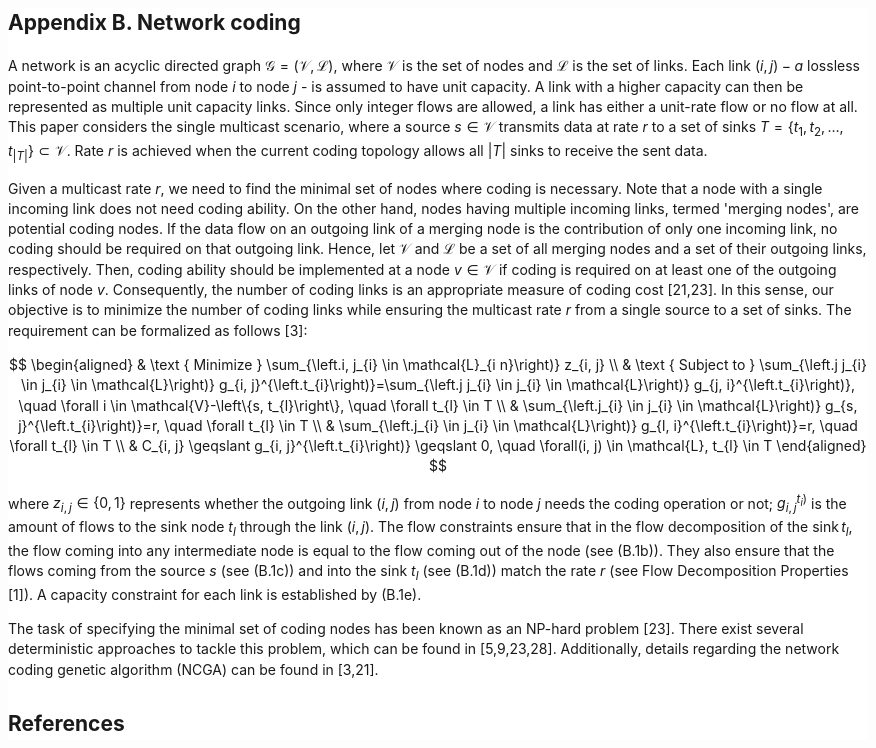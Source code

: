 ## Appendix B. Network coding

A network is an acyclic directed graph $\mathcal{G}=(\mathcal{V}, \mathcal{L})$, where $\mathcal{V}$ is the set of nodes and $\mathcal{L}$ is the set of links. Each link $(i, j)-a$ lossless point-to-point channel from node $i$ to node $j$ - is assumed to have unit capacity. A link with a higher capacity can then be represented as multiple unit capacity links. Since only integer flows are allowed, a link has either a unit-rate flow or no flow at all. This paper considers the single multicast scenario, where a source $s \in \mathcal{V}$ transmits data at rate $r$ to a set of sinks $T=\left\{t_{1}, t_{2}, \ldots, t_{|T|}\right\} \subset \mathcal{V}$. Rate $r$ is achieved when the current coding topology allows all $|T|$ sinks to receive the sent data.

Given a multicast rate $r$, we need to find the minimal set of nodes where coding is necessary. Note that a node with a single incoming link does not need coding ability. On the other hand, nodes having multiple incoming links, termed 'merging nodes', are potential coding nodes. If the data flow on an outgoing link of a merging node is the contribution of only one incoming link, no coding should be required on that outgoing link. Hence, let $\mathcal{V}$ and $\mathcal{L}$ be a set of all merging nodes and a set of their outgoing links, respectively. Then, coding ability should be implemented at a node $v \in \mathcal{V}$ if coding is required on at least one of the outgoing links of node $v$. Consequently, the number of coding links is an appropriate measure of coding cost [21,23]. In this sense, our objective is to minimize the number of coding links while ensuring the multicast rate $r$ from a single source to a set of sinks. The requirement can be formalized as follows [3]:

$$
\begin{aligned}
& \text { Minimize } \sum_{\left.i, j_{i} \in \mathcal{L}_{i n}\right)} z_{i, j} \\
& \text { Subject to } \sum_{\left.j j_{i} \in j_{i} \in \mathcal{L}\right)} g_{i, j}^{\left.t_{i}\right)}=\sum_{\left.j j_{i} \in j_{i} \in \mathcal{L}\right)} g_{j, i}^{\left.t_{i}\right)}, \quad \forall i \in \mathcal{V}-\left\{s, t_{l}\right\}, \quad \forall t_{l} \in T \\
& \sum_{\left.j_{i} \in j_{i} \in \mathcal{L}\right)} g_{s, j}^{\left.t_{i}\right)}=r, \quad \forall t_{l} \in T \\
& \sum_{\left.j_{i} \in j_{i} \in \mathcal{L}\right)} g_{l, i}^{\left.t_{i}\right)}=r, \quad \forall t_{l} \in T \\
& C_{i, j} \geqslant g_{i, j}^{\left.t_{i}\right)} \geqslant 0, \quad \forall(i, j) \in \mathcal{L}, t_{l} \in T
\end{aligned}
$$

where $z_{i, j} \in\{0,1\}$ represents whether the outgoing link $(i, j)$ from node $i$ to node $j$ needs the coding operation or not; $g_{i, j}^{\left.t_{i}\right)}$ is the amount of flows to the sink node $t_{l}$ through the link $(i, j)$. The flow constraints ensure that in the flow decomposition of the $\operatorname{sink} t_{l}$, the flow coming into any intermediate node is equal to the flow coming out of the node (see (B.1b)). They also ensure that the flows coming from the source $s$ (see (B.1c)) and into the sink $t_{l}$ (see (B.1d)) match the rate $r$ (see Flow Decomposition Properties [1]). A capacity constraint for each link is established by (B.1e).

The task of specifying the minimal set of coding nodes has been known as an NP-hard problem [23]. There exist several deterministic approaches to tackle this problem, which can be found in [5,9,23,28]. Additionally, details regarding the network coding genetic algorithm (NCGA) can be found in [3,21].

## References


[^0]:    * Corresponding author.